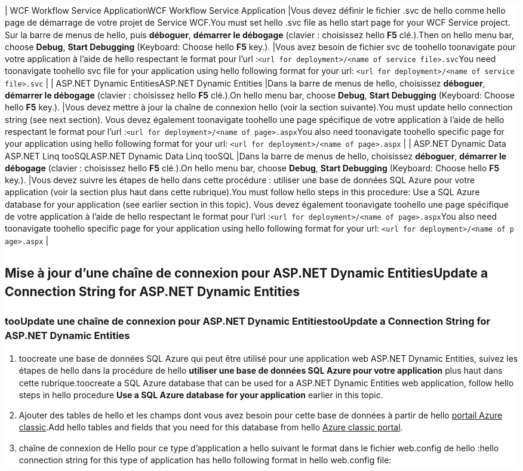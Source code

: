    | <span data-ttu-id="f6331-238">WCF Workflow Service Application</span><span class="sxs-lookup"><span data-stu-id="f6331-238">WCF Workflow Service Application</span></span> |<span data-ttu-id="f6331-239">Vous devez définir le fichier .svc de hello comme hello page de démarrage de votre projet de Service WCF.</span><span class="sxs-lookup"><span data-stu-id="f6331-239">You must set hello .svc file as hello start page for your WCF Service project.</span></span> <span data-ttu-id="f6331-240">Sur la barre de menus de hello, puis **déboguer**, **démarrer le débogage** (clavier : choisissez hello **F5** clé.).</span><span class="sxs-lookup"><span data-stu-id="f6331-240">Then on hello menu bar, choose **Debug**, **Start Debugging** (Keyboard: Choose hello **F5** key.).</span></span> |<span data-ttu-id="f6331-241">Vous avez besoin de fichier svc de toohello toonavigate pour votre application à l’aide de hello respectant le format pour l’url :`<url for deployment>/<name of service file>.svc`</span><span class="sxs-lookup"><span data-stu-id="f6331-241">You need toonavigate toohello svc file for your application using hello following format for your url: `<url for deployment>/<name of service file>.svc`</span></span> |
   | <span data-ttu-id="f6331-242">ASP.NET Dynamic Entities</span><span class="sxs-lookup"><span data-stu-id="f6331-242">ASP.NET Dynamic Entities</span></span> |<span data-ttu-id="f6331-243">Dans la barre de menus de hello, choisissez **déboguer**, **démarrer le débogage** (clavier : choisissez hello **F5** clé.).</span><span class="sxs-lookup"><span data-stu-id="f6331-243">On hello menu bar, choose **Debug**, **Start Debugging** (Keyboard: Choose hello **F5** key.).</span></span> |<span data-ttu-id="f6331-244">Vous devez mettre à jour la chaîne de connexion hello (voir la section suivante).</span><span class="sxs-lookup"><span data-stu-id="f6331-244">You must update hello connection string (see next section).</span></span> <span data-ttu-id="f6331-245">Vous devez également toonavigate toohello une page spécifique de votre application à l’aide de hello respectant le format pour l’url :`<url for deployment>/<name of page>.aspx`</span><span class="sxs-lookup"><span data-stu-id="f6331-245">You also need toonavigate toohello specific page for your application using hello following format for your url: `<url for deployment>/<name of page>.aspx`</span></span> |
   | <span data-ttu-id="f6331-246">ASP.NET Dynamic Data ASP.NET Linq tooSQL</span><span class="sxs-lookup"><span data-stu-id="f6331-246">ASP.NET Dynamic Data Linq tooSQL</span></span> |<span data-ttu-id="f6331-247">Dans la barre de menus de hello, choisissez **déboguer**, **démarrer le débogage** (clavier : choisissez hello **F5** clé.).</span><span class="sxs-lookup"><span data-stu-id="f6331-247">On hello menu bar, choose **Debug**, **Start Debugging** (Keyboard: Choose hello **F5** key.).</span></span> |<span data-ttu-id="f6331-248">Vous devez suivre les étapes de hello dans cette procédure : utiliser une base de données SQL Azure pour votre application (voir la section plus haut dans cette rubrique).</span><span class="sxs-lookup"><span data-stu-id="f6331-248">You must follow hello steps in this procedure: Use a SQL Azure database for your application (see earlier section in this topic).</span></span> <span data-ttu-id="f6331-249">Vous devez également toonavigate toohello une page spécifique de votre application à l’aide de hello respectant le format pour l’url :`<url for deployment>/<name of page>.aspx`</span><span class="sxs-lookup"><span data-stu-id="f6331-249">You also need toonavigate toohello specific page for your application using hello following format for your url: `<url for deployment>/<name of page>.aspx`</span></span> |

## <a name="update-a-connection-string-for-aspnet-dynamic-entities"></a><span data-ttu-id="f6331-250">Mise à jour d’une chaîne de connexion pour ASP.NET Dynamic Entities</span><span class="sxs-lookup"><span data-stu-id="f6331-250">Update a Connection String for ASP.NET Dynamic Entities</span></span>
### <a name="tooupdate-a-connection-string-for-aspnet-dynamic-entities"></a><span data-ttu-id="f6331-251">tooUpdate une chaîne de connexion pour ASP.NET Dynamic Entities</span><span class="sxs-lookup"><span data-stu-id="f6331-251">tooUpdate a Connection String for ASP.NET Dynamic Entities</span></span>
1. <span data-ttu-id="f6331-252">toocreate une base de données SQL Azure qui peut être utilisé pour une application web ASP.NET Dynamic Entities, suivez les étapes de hello dans la procédure de hello **utiliser une base de données SQL Azure pour votre application** plus haut dans cette rubrique.</span><span class="sxs-lookup"><span data-stu-id="f6331-252">toocreate a SQL Azure database that can be used for a ASP.NET Dynamic Entities web application, follow hello steps in hello procedure **Use a SQL Azure database for your application** earlier in this topic.</span></span>
2. <span data-ttu-id="f6331-253">Ajouter des tables de hello et les champs dont vous avez besoin pour cette base de données à partir de hello [portail Azure classic](http://go.microsoft.com/fwlink/?LinkID=213885).</span><span class="sxs-lookup"><span data-stu-id="f6331-253">Add hello tables and fields that you need for this database from hello [Azure classic portal](http://go.microsoft.com/fwlink/?LinkID=213885).</span></span>
3. <span data-ttu-id="f6331-254">chaîne de connexion de Hello pour ce type d’application a hello suivant le format dans le fichier web.config de hello :</span><span class="sxs-lookup"><span data-stu-id="f6331-254">hello connection string for this type of application has hello following format in hello web.config file:</span></span>  

    ```
